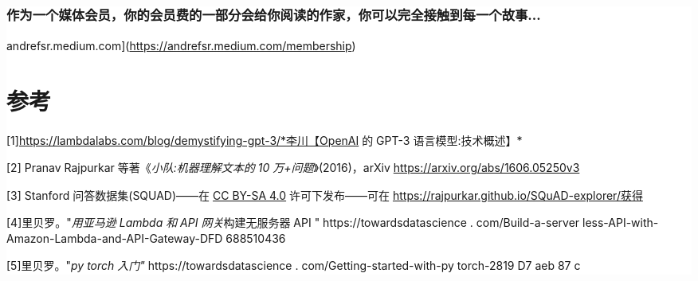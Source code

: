 ### 作为一个媒体会员，你的会员费的一部分会给你阅读的作家，你可以完全接触到每一个故事…

andrefsr.medium.com](https://andrefsr.medium.com/membership) 

# 参考

[1]https://lambdalabs.com/blog/demystifying-gpt-3/*李川【OpenAI 的 GPT-3 语言模型:技术概述】*

[2] Pranav Rajpurkar 等著《*小队:机器理解文本的 10 万+问题*》(2016)，arXiv
https://arxiv.org/abs/1606.05250v3

[3] Stanford 问答数据集(SQUAD)——在 [CC BY-SA 4.0](http://creativecommons.org/licenses/by-sa/4.0/legalcode) 许可下发布——可在 https://rajpurkar.github.io/SQuAD-explorer/获得

[4]里贝罗。"*用亚马逊 Lambda 和 API 网关*构建无服务器 API "
https://towardsdatascience . com/Build-a-server less-API-with-Amazon-Lambda-and-API-Gateway-DFD 688510436

[5]里贝罗。"*py torch 入门"* https://towardsdatascience . com/Getting-started-with-py torch-2819 D7 aeb 87 c
